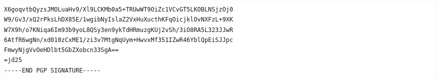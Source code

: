 ```
X6goqvtbQyzsJMOLuaHv9/Xl9LCKMb0a5+TRUwWT9OiZc1VCvGT5LKOBLNSjzOj0
W9/Gv3/xQ2rPksLhDX85E/1wgibNyIslaZ2VxHuXucthKFqOicjklOvNXFzL+9XK
W7X9h/o7KNiqa6Im93b9yoL8QSy3en9ykTdHRmuzgKUj2vSh/3iO8RA5L323JJwR
6AtfR6wgNn/xd010zCxME1/zi3v7MtgNqUym+HwvxMf351IZwR46YblQpEiSJJpc
FmwyNjgVvOeHDlbt5GbZXobcn33SgA==
=jd25
-----END PGP SIGNATURE-----

```